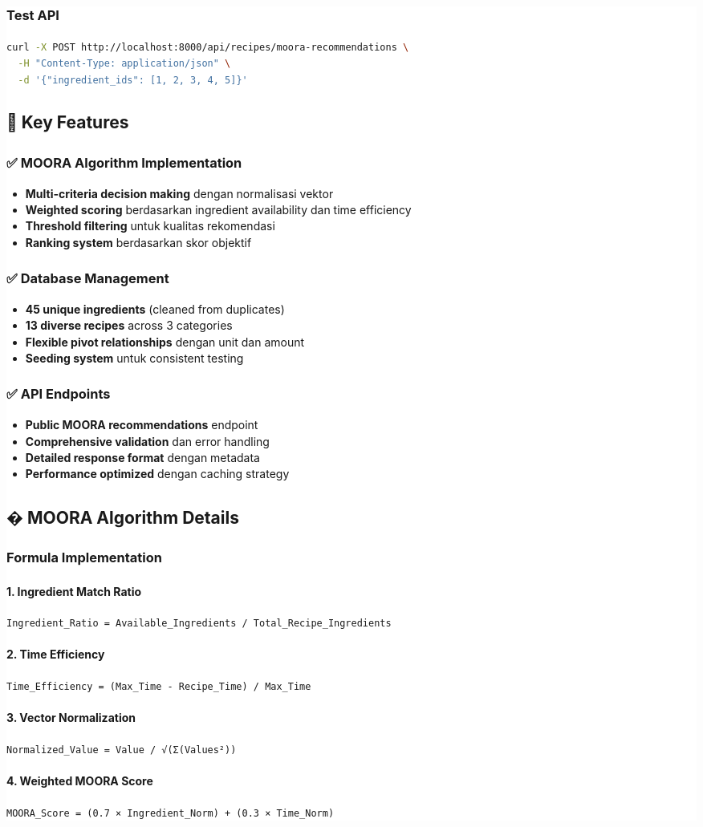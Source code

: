 ### Test API

```bash
curl -X POST http://localhost:8000/api/recipes/moora-recommendations \
  -H "Content-Type: application/json" \
  -d '{"ingredient_ids": [1, 2, 3, 4, 5]}'
```

## 🎯 Key Features

### ✅ MOORA Algorithm Implementation
- **Multi-criteria decision making** dengan normalisasi vektor
- **Weighted scoring** berdasarkan ingredient availability dan time efficiency
- **Threshold filtering** untuk kualitas rekomendasi
- **Ranking system** berdasarkan skor objektif

### ✅ Database Management
- **45 unique ingredients** (cleaned from duplicates)
- **13 diverse recipes** across 3 categories
- **Flexible pivot relationships** dengan unit dan amount
- **Seeding system** untuk consistent testing

### ✅ API Endpoints
- **Public MOORA recommendations** endpoint
- **Comprehensive validation** dan error handling
- **Detailed response format** dengan metadata
- **Performance optimized** dengan caching strategy

## � MOORA Algorithm Details

### Formula Implementation

#### 1. Ingredient Match Ratio
```
Ingredient_Ratio = Available_Ingredients / Total_Recipe_Ingredients
```

#### 2. Time Efficiency
```
Time_Efficiency = (Max_Time - Recipe_Time) / Max_Time
```

#### 3. Vector Normalization
```
Normalized_Value = Value / √(Σ(Values²))
```

#### 4. Weighted MOORA Score
```
MOORA_Score = (0.7 × Ingredient_Norm) + (0.3 × Time_Norm)
```
